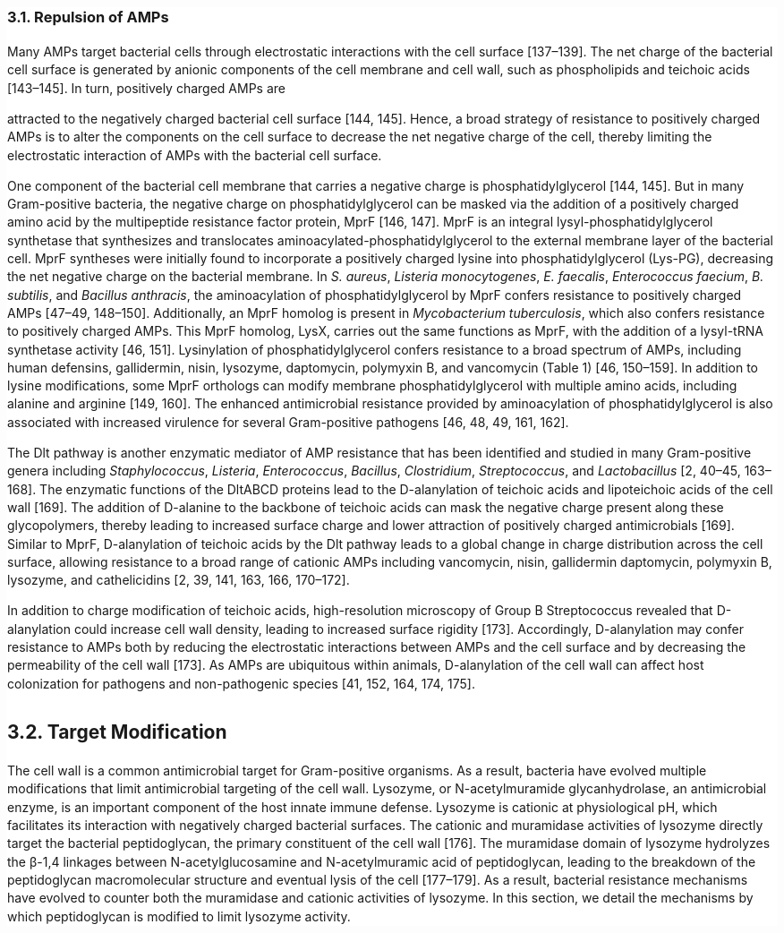 ### 3.1. Repulsion of AMPs

Many AMPs target bacterial cells through electrostatic interactions with the cell surface [137–139]. The net charge of the bacterial cell surface is generated by anionic components of the cell membrane and cell wall, such as phospholipids and teichoic acids [143–145]. In turn, positively charged AMPs are

attracted to the negatively charged bacterial cell surface [144, 145]. Hence, a broad strategy of resistance to positively charged AMPs is to alter the components on the cell surface to decrease the net negative charge of the cell, thereby limiting the electrostatic interaction of AMPs with the bacterial cell surface.

One component of the bacterial cell membrane that carries a negative charge is phosphatidylglycerol [144, 145]. But in many Gram-positive bacteria, the negative charge on phosphatidylglycerol can be masked via the addition of a positively charged amino acid by the multipeptide resistance factor protein, MprF [146, 147]. MprF is an integral lysyl-phosphatidylglycerol synthetase that synthesizes and translocates aminoacylated-phosphatidylglycerol to the external membrane layer of the bacterial cell. MprF syntheses were initially found to incorporate a positively charged lysine into phosphatidylglycerol (Lys-PG), decreasing the net negative charge on the bacterial membrane. In *S. aureus*, *Listeria monocytogenes*, *E. faecalis*, *Enterococcus faecium*, *B. subtilis*, and *Bacillus anthracis*, the aminoacylation of phosphatidylglycerol by MprF confers resistance to positively charged AMPs [47–49, 148–150]. Additionally, an MprF homolog is present in *Mycobacterium tuberculosis*, which also confers resistance to positively charged AMPs. This MprF homolog, LysX, carries out the same functions as MprF, with the addition of a lysyl-tRNA synthetase activity [46, 151]. Lysinylation of phosphatidylglycerol confers resistance to a broad spectrum of AMPs, including human defensins, gallidermin, nisin, lysozyme, daptomycin, polymyxin B, and vancomycin (Table 1) [46, 150–159]. In addition to lysine modifications, some MprF orthologs can modify membrane phosphatidylglycerol with multiple amino acids, including alanine and arginine [149, 160]. The enhanced antimicrobial resistance provided by aminoacylation of phosphatidylglycerol is also associated with increased virulence for several Gram-positive pathogens [46, 48, 49, 161, 162].

The Dlt pathway is another enzymatic mediator of AMP resistance that has been identified and studied in many Gram-positive genera including *Staphylococcus*, *Listeria*, *Enterococcus*, *Bacillus*, *Clostridium*, *Streptococcus*, and *Lactobacillus* [2, 40–45, 163–168]. The enzymatic functions of the DltABCD proteins lead to the D-alanylation of teichoic acids and lipoteichoic acids of the cell wall [169]. The addition of D-alanine to the backbone of teichoic acids can mask the negative charge present along these glycopolymers, thereby leading to increased surface charge and lower attraction of positively charged antimicrobials [169]. Similar to MprF, D-alanylation of teichoic acids by the Dlt pathway leads to a global change in charge distribution across the cell surface, allowing resistance to a broad range of cationic AMPs including vancomycin, nisin, gallidermin daptomycin, polymyxin B, lysozyme, and cathelicidins [2, 39, 141, 163, 166, 170–172].

In addition to charge modification of teichoic acids, high-resolution microscopy of Group B Streptococcus revealed that D-alanylation could increase cell wall density, leading to increased surface rigidity [173]. Accordingly, D-alanylation may confer resistance to AMPs both by reducing the electrostatic interactions between AMPs and the cell surface and by decreasing the permeability of the cell wall [173]. As AMPs are ubiquitous within animals, D-alanylation of the cell wall can affect host colonization for pathogens and non-pathogenic species [41, 152, 164, 174, 175].

## 3.2. Target Modification

The cell wall is a common antimicrobial target for Gram-positive organisms. As a result, bacteria have evolved multiple modifications that limit antimicrobial targeting of the cell wall. Lysozyme,
or N-acetylmuramide glycanhydrolase, an antimicrobial enzyme, is an important component of the host innate immune defense. Lysozyme is cationic at physiological pH, which facilitates its interaction with negatively charged bacterial surfaces. The cationic and muramidase activities of lysozyme directly target the bacterial peptidoglycan, the primary constituent of the cell wall [176]. The muramidase domain of lysozyme hydrolyzes the β-1,4 linkages between N-acetylglucosamine and N-acetylmuramic acid of peptidoglycan, leading to the breakdown of the peptidoglycan macromolecular structure and eventual lysis of the cell [177–179]. As a result, bacterial resistance mechanisms have evolved to counter both the muramidase and cationic activities of lysozyme. In this section, we detail the mechanisms by which peptidoglycan is modified to limit lysozyme activity.
